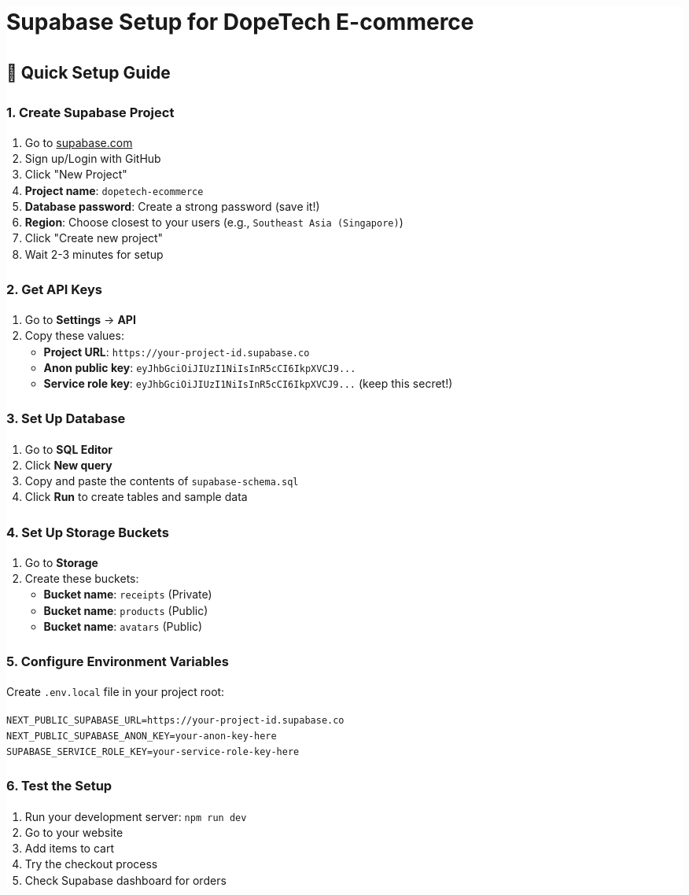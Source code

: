 # Supabase Setup for DopeTech E-commerce

## 🚀 Quick Setup Guide

### 1. Create Supabase Project

1. Go to [supabase.com](https://supabase.com)
2. Sign up/Login with GitHub
3. Click "New Project"
4. **Project name**: `dopetech-ecommerce`
5. **Database password**: Create a strong password (save it!)
6. **Region**: Choose closest to your users (e.g., `Southeast Asia (Singapore)`)
7. Click "Create new project"
8. Wait 2-3 minutes for setup

### 2. Get API Keys

1. Go to **Settings** → **API**
2. Copy these values:
   - **Project URL**: `https://your-project-id.supabase.co`
   - **Anon public key**: `eyJhbGciOiJIUzI1NiIsInR5cCI6IkpXVCJ9...`
   - **Service role key**: `eyJhbGciOiJIUzI1NiIsInR5cCI6IkpXVCJ9...` (keep this secret!)

### 3. Set Up Database

1. Go to **SQL Editor**
2. Click **New query**
3. Copy and paste the contents of `supabase-schema.sql`
4. Click **Run** to create tables and sample data

### 4. Set Up Storage Buckets

1. Go to **Storage**
2. Create these buckets:
   - **Bucket name**: `receipts` (Private)
   - **Bucket name**: `products` (Public)
   - **Bucket name**: `avatars` (Public)

### 5. Configure Environment Variables

Create `.env.local` file in your project root:

```env
NEXT_PUBLIC_SUPABASE_URL=https://your-project-id.supabase.co
NEXT_PUBLIC_SUPABASE_ANON_KEY=your-anon-key-here
SUPABASE_SERVICE_ROLE_KEY=your-service-role-key-here
```

### 6. Test the Setup

1. Run your development server: `npm run dev`
2. Go to your website
3. Add items to cart
4. Try the checkout process
5. Check Supabase dashboard for orders
